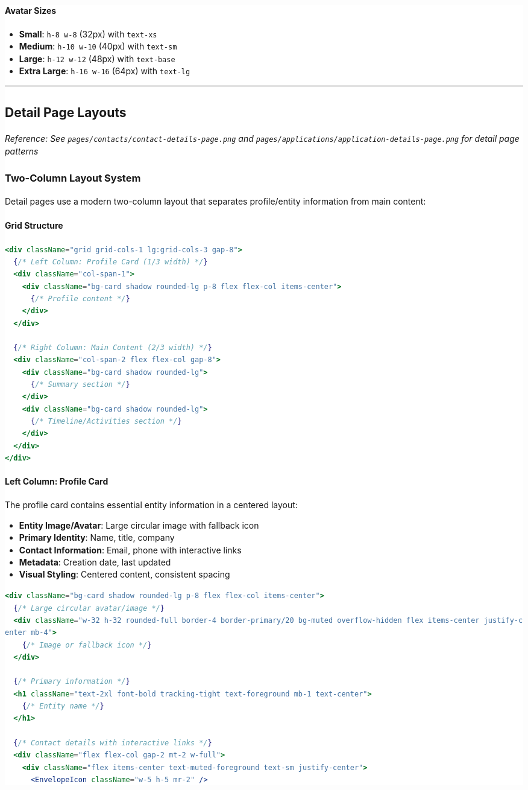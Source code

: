 #### Avatar Sizes
- **Small**: `h-8 w-8` (32px) with `text-xs`
- **Medium**: `h-10 w-10` (40px) with `text-sm` 
- **Large**: `h-12 w-12` (48px) with `text-base`
- **Extra Large**: `h-16 w-16` (64px) with `text-lg`

---

## Detail Page Layouts

*Reference: See `pages/contacts/contact-details-page.png` and `pages/applications/application-details-page.png` for detail page patterns*

### Two-Column Layout System
Detail pages use a modern two-column layout that separates profile/entity information from main content:

#### Grid Structure
```jsx
<div className="grid grid-cols-1 lg:grid-cols-3 gap-8">
  {/* Left Column: Profile Card (1/3 width) */}
  <div className="col-span-1">
    <div className="bg-card shadow rounded-lg p-8 flex flex-col items-center">
      {/* Profile content */}
    </div>
  </div>
  
  {/* Right Column: Main Content (2/3 width) */}
  <div className="col-span-2 flex flex-col gap-8">
    <div className="bg-card shadow rounded-lg">
      {/* Summary section */}
    </div>
    <div className="bg-card shadow rounded-lg">
      {/* Timeline/Activities section */}
    </div>
  </div>
</div>
```

#### Left Column: Profile Card
The profile card contains essential entity information in a centered layout:
- **Entity Image/Avatar**: Large circular image with fallback icon
- **Primary Identity**: Name, title, company
- **Contact Information**: Email, phone with interactive links
- **Metadata**: Creation date, last updated
- **Visual Styling**: Centered content, consistent spacing

```jsx
<div className="bg-card shadow rounded-lg p-8 flex flex-col items-center">
  {/* Large circular avatar/image */}
  <div className="w-32 h-32 rounded-full border-4 border-primary/20 bg-muted overflow-hidden flex items-center justify-center mb-4">
    {/* Image or fallback icon */}
  </div>
  
  {/* Primary information */}
  <h1 className="text-2xl font-bold tracking-tight text-foreground mb-1 text-center">
    {/* Entity name */}
  </h1>
  
  {/* Contact details with interactive links */}
  <div className="flex flex-col gap-2 mt-2 w-full">
    <div className="flex items-center text-muted-foreground text-sm justify-center">
      <EnvelopeIcon className="w-5 h-5 mr-2" />
```